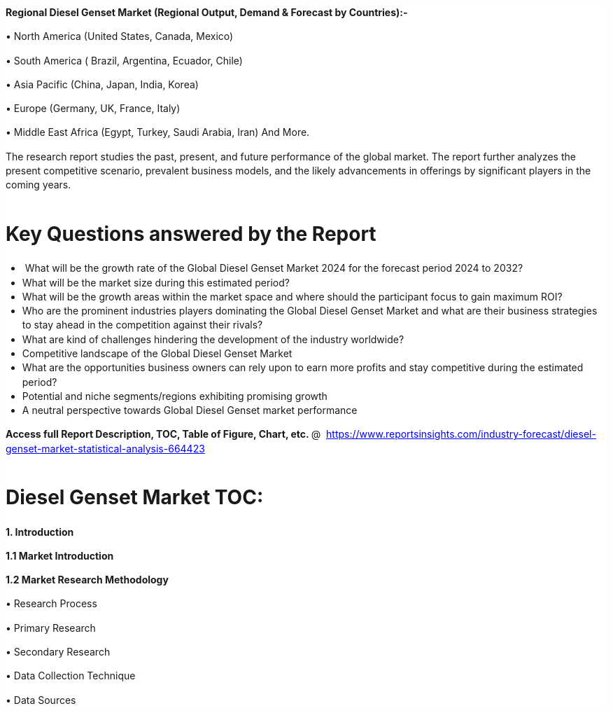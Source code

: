 <strong>Regional Diesel Genset Market (Regional Output, Demand &amp; Forecast by Countries):-</strong>

• North America (United States, Canada, Mexico)

• South America ( Brazil, Argentina, Ecuador, Chile)

• Asia Pacific (China, Japan, India, Korea)

• Europe (Germany, UK, France, Italy)

• Middle East Africa (Egypt, Turkey, Saudi Arabia, Iran) And More.

The research report studies the past, present, and future performance of the global market. The report further analyzes the present competitive scenario, prevalent business models, and the likely advancements in offerings by significant players in the coming years.

# <strong>Key Questions answered by the Report</strong>
<ul>
  <li> What will be the growth rate of the Global Diesel Genset Market 2024 for the forecast period 2024 to 2032?</li>
  <li>What will be the market size during this estimated period?</li>
  <li>What will be the growth areas within the market space and where should the participant focus to gain maximum ROI?</li>
  <li>Who are the prominent industries players dominating the Global Diesel Genset Market and what are their business strategies to stay ahead in the competition against their rivals?</li>
  <li>What are kind of challenges hindering the development of the industry worldwide?</li>
  <li>Competitive landscape of the Global Diesel Genset Market</li>
  <li>What are the opportunities business owners can rely upon to earn more profits and stay competitive during the estimated period?</li>
  <li>Potential and niche segments/regions exhibiting promising growth</li>
  <li>A neutral perspective towards Global Diesel Genset market performance</li>
</ul>
<strong>Access full Report Description, TOC, Table of Figure, Chart, etc. </strong>@  <a href=https://www.reportsinsights.com/industry-forecast/diesel-genset-market-statistical-analysis-664423 style=color:#0000ff;>https://www.reportsinsights.com/industry-forecast/diesel-genset-market-statistical-analysis-664423</a></font>

# <strong>Diesel Genset Market TOC:</strong>

<strong>1. Introduction</strong>

<strong>1.1 Market Introduction</strong>

<strong>1.2 Market Research Methodology</strong>

• Research Process

• Primary Research

• Secondary Research

• Data Collection Technique

• Data Sources

